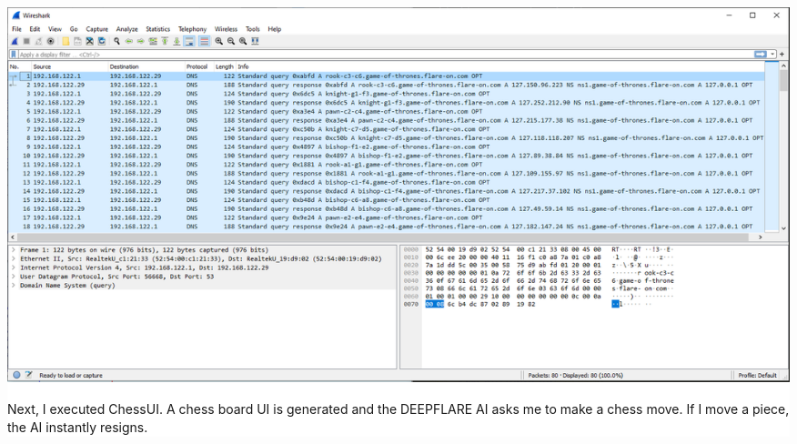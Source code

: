 ![Image](/assets/img/flare-on-2019/lvl_4_wireshark.PNG)

Next, I executed ChessUI. A chess board UI is generated and the DEEPFLARE AI asks me to make a chess move. If I move a piece, the AI instantly resigns.
